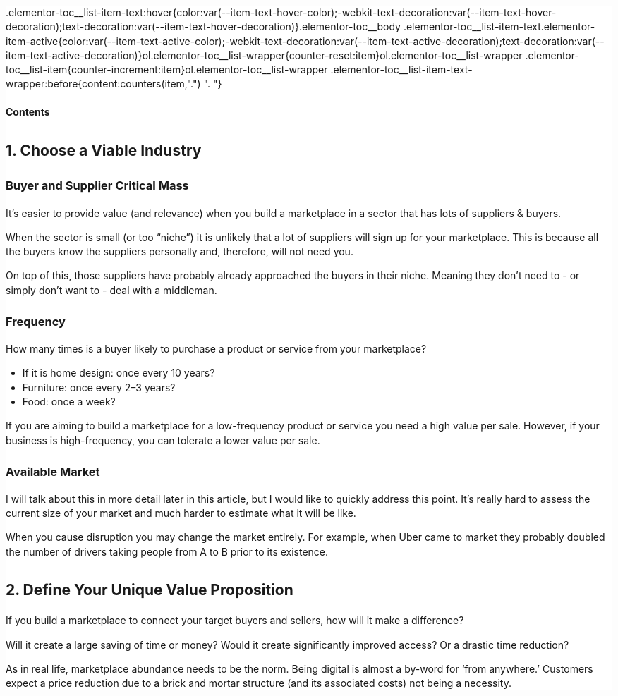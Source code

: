.elementor-toc\_\_list-item-text:hover{color:var(--item-text-hover-color);-webkit-text-decoration:var(--item-text-hover-decoration);text-decoration:var(--item-text-hover-decoration)}.elementor-toc\_\_body .elementor-toc\_\_list-item-text.elementor-item-active{color:var(--item-text-active-color);-webkit-text-decoration:var(--item-text-active-decoration);text-decoration:var(--item-text-active-decoration)}ol.elementor-toc\_\_list-wrapper{counter-reset:item}ol.elementor-toc\_\_list-wrapper .elementor-toc\_\_list-item{counter-increment:item}ol.elementor-toc\_\_list-wrapper .elementor-toc\_\_list-item-text-wrapper:before{content:counters(item,".") ". "}

#### Contents

## 1\. Choose a Viable Industry

### Buyer and Supplier Critical Mass

It’s easier to provide value (and relevance) when you build a marketplace in a sector that has lots of suppliers & buyers.

When the sector is small (or too “niche”) it is unlikely that a lot of suppliers will sign up for your marketplace. This is because all the buyers know the suppliers personally and, therefore, will not need you.

On top of this, those suppliers have probably already approached the buyers in their niche. Meaning they don’t need to - or simply don’t want to - deal with a middleman.

### Frequency

How many times is a buyer likely to purchase a product or service from your marketplace?

- If it is home design: once every 10 years?
- Furniture: once every 2–3 years?
- Food: once a week?

If you are aiming to build a marketplace for a low-frequency product or service you need a high value per sale. However, if your business is high-frequency, you can tolerate a lower value per sale.

### Available Market

I will talk about this in more detail later in this article, but I would like to quickly address this point. It’s really hard to assess the current size of your market and much harder to estimate what it will be like.

When you cause disruption you may change the market entirely. For example, when Uber came to market they probably doubled the number of drivers taking people from A to B prior to its existence.

## 2\. Define Your Unique Value Proposition

If you build a marketplace to connect your target buyers and sellers, how will it make a difference?

Will it create a large saving of time or money? Would it create significantly improved access? Or a drastic time reduction?

As in real life, marketplace abundance needs to be the norm. Being digital is almost a by-word for ‘from anywhere.’ Customers expect a price reduction due to a brick and mortar structure (and its associated costs) not being a necessity.
